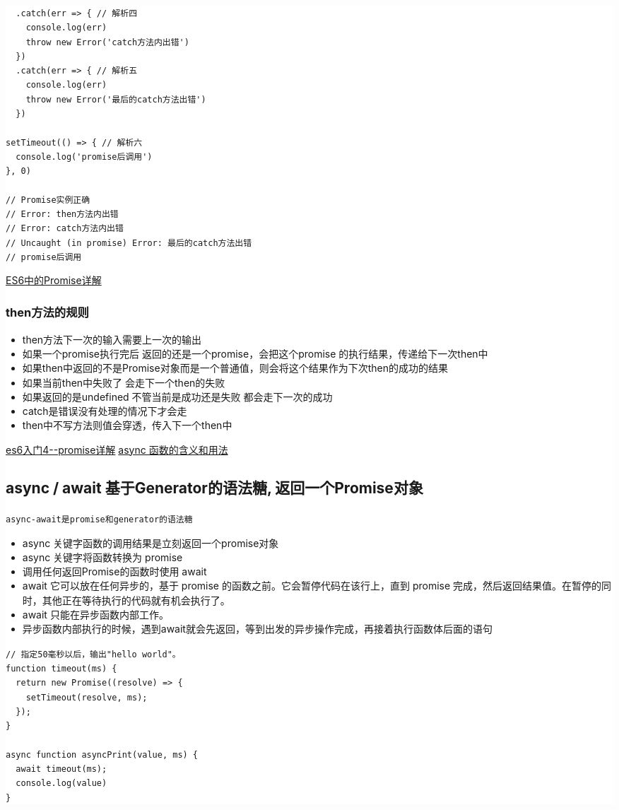 ```
  .catch(err => { // 解析四
    console.log(err)
    throw new Error('catch方法内出错')
  })
  .catch(err => { // 解析五
    console.log(err)
    throw new Error('最后的catch方法出错')
  })

setTimeout(() => { // 解析六
  console.log('promise后调用')
}, 0)

// Promise实例正确
// Error: then方法内出错
// Error: catch方法内出错
// Uncaught (in promise) Error: 最后的catch方法出错
// promise后调用
```
[ES6中的Promise详解](https://chenminzhe.com/2020/04/05/ES6%E4%B8%ADPromise%E8%AF%A6%E8%A7%A3/)
### then方法的规则
* then方法下一次的输入需要上一次的输出
* 如果一个promise执行完后 返回的还是一个promise，会把这个promise 的执行结果，传递给下一次then中
* 如果then中返回的不是Promise对象而是一个普通值，则会将这个结果作为下次then的成功的结果
* 如果当前then中失败了 会走下一个then的失败
* 如果返回的是undefined 不管当前是成功还是失败 都会走下一次的成功
* catch是错误没有处理的情况下才会走
* then中不写方法则值会穿透，传入下一个then中

[es6入门4--promise详解](https://www.cnblogs.com/echolun/p/10693470.html)
[async 函数的含义和用法](https://www.ruanyifeng.com/blog/2015/05/async.html)

## async / await 基于Generator的语法糖, 返回一个Promise对象 
```async-await是promise和generator的语法糖```
* async 关键字函数的调用结果是立刻返回一个promise对象
* async 关键字将函数转换为 promise
* 调用任何返回Promise的函数时使用 await
* await 它可以放在任何异步的，基于 promise 的函数之前。它会暂停代码在该行上，直到 promise 完成，然后返回结果值。在暂停的同时，其他正在等待执行的代码就有机会执行了。
* await 只能在异步函数内部工作。
* 异步函数内部执行的时候，遇到await就会先返回，等到出发的异步操作完成，再接着执行函数体后面的语句

```
// 指定50毫秒以后，输出"hello world"。
function timeout(ms) {
  return new Promise((resolve) => {
    setTimeout(resolve, ms);
  });
}

async function asyncPrint(value, ms) {
  await timeout(ms);
  console.log(value)
}
